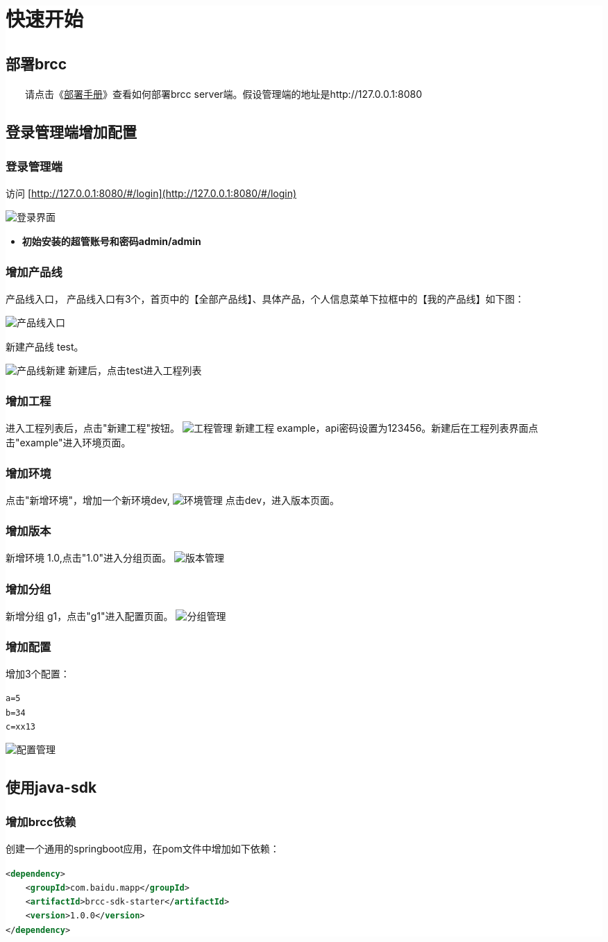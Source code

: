 # 快速开始

## 部署brcc
&ensp;&ensp;&ensp;&ensp;请点击《[部署手册](./deploy.md)》查看如何部署brcc server端。假设管理端的地址是http://127.0.0.1:8080
## 登录管理端增加配置
### 登录管理端
访问 [http://127.0.0.1:8080/#/login](http://127.0.0.1:8080/#/login)

![登录界面](/brcc/login.png)

- **初始安装的超管账号和密码admin/admin**

### 增加产品线
产品线入口， 产品线入口有3个，首页中的【全部产品线】、具体产品，个人信息菜单下拉框中的【我的产品线】如下图：

![产品线入口](/brcc/product_entry.png)

新建产品线 test。

![产品线新建](/brcc/product_create.png)
新建后，点击test进入工程列表
### 增加工程
进入工程列表后，点击"新建工程"按钮。
![工程管理](/brcc/project-manage.png)
新建工程 example，api密码设置为123456。新建后在工程列表界面点击"example"进入环境页面。
### 增加环境
点击"新增环境"，增加一个新环境dev,
![环境管理](/brcc/environment.png)
点击dev，进入版本页面。
### 增加版本
新增环境 1.0,点击"1.0"进入分组页面。
![版本管理](/brcc/version-list.png)
### 增加分组
新增分组 g1，点击"g1"进入配置页面。
![分组管理](/brcc/group-list.png)
### 增加配置
增加3个配置：
```
a=5
b=34
c=xx13
```
![配置管理](/brcc/config-batch.png)
## 使用java-sdk
### 增加brcc依赖
创建一个通用的springboot应用，在pom文件中增加如下依赖：
```xml
<dependency>
    <groupId>com.baidu.mapp</groupId>
    <artifactId>brcc-sdk-starter</artifactId>
    <version>1.0.0</version>
</dependency>
```